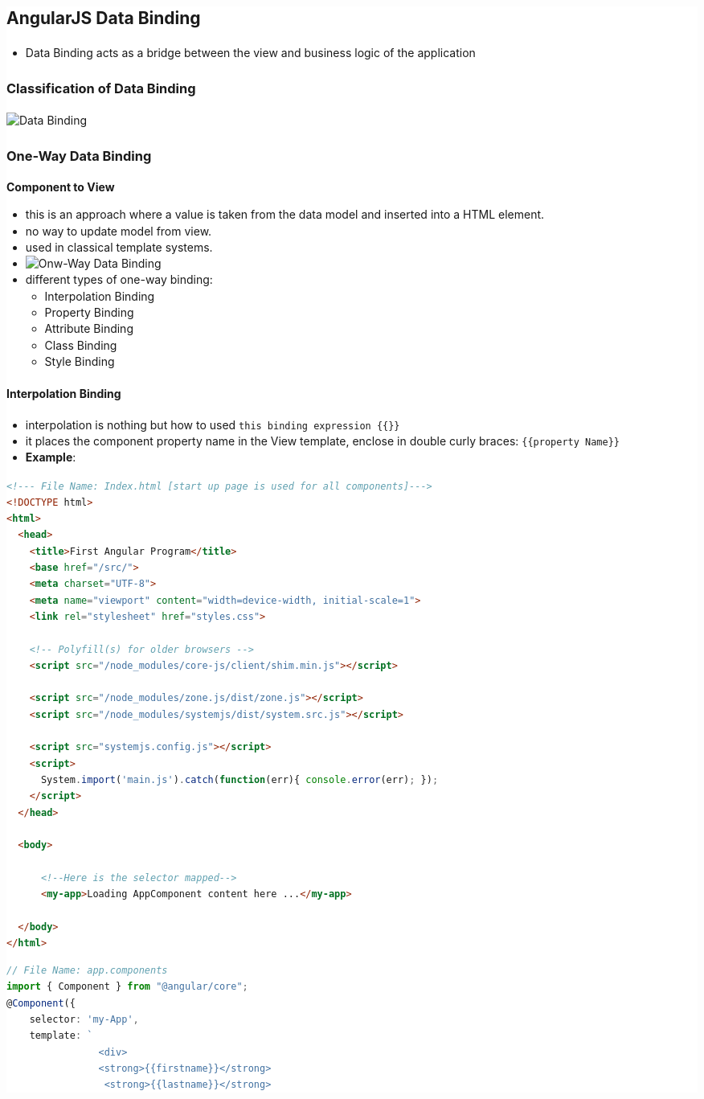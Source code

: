 ## AngularJS Data Binding
- Data Binding acts as a bridge between the view and business logic of the application
### Classification  of Data Binding
![Data Binding](https://csharpcorner.azureedge.net/article/temp/61509/Images/image001.jpg)
### One-Way Data Binding
**Component to View**
- this is an approach where a value is taken from the data model and inserted into a HTML element.
- no way to update model from view.
- used in classical template systems.
- ![Onw-Way Data Binding](https://www.javatpoint.com/js/angularjs/images/one-way-data-binding.png)
- different types of one-way binding:
  - Interpolation Binding
  - Property Binding
  - Attribute Binding
  - Class Binding
  - Style Binding
#### Interpolation Binding
- interpolation is nothing but how to used `this binding expression {{}}`
- it places the component property name in the View template, enclose in double curly braces: `{{property Name}}`
- **Example**:
````html
<!--- File Name: Index.html [start up page is used for all components]--->
<!DOCTYPE html>
<html>
  <head>
    <title>First Angular Program</title>
    <base href="/src/">
    <meta charset="UTF-8">
    <meta name="viewport" content="width=device-width, initial-scale=1">
    <link rel="stylesheet" href="styles.css">

    <!-- Polyfill(s) for older browsers -->
    <script src="/node_modules/core-js/client/shim.min.js"></script>

    <script src="/node_modules/zone.js/dist/zone.js"></script>
    <script src="/node_modules/systemjs/dist/system.src.js"></script>

    <script src="systemjs.config.js"></script>
    <script>
      System.import('main.js').catch(function(err){ console.error(err); });
    </script>
  </head>

  <body>

      <!--Here is the selector mapped-->
      <my-app>Loading AppComponent content here ...</my-app>

  </body>
</html>
````
`````typescript
// File Name: app.components
import { Component } from "@angular/core";
@Component({
    selector: 'my-App',
    template: `
                <div>
                <strong>{{firstname}}</strong>
                 <strong>{{lastname}}</strong>
`````